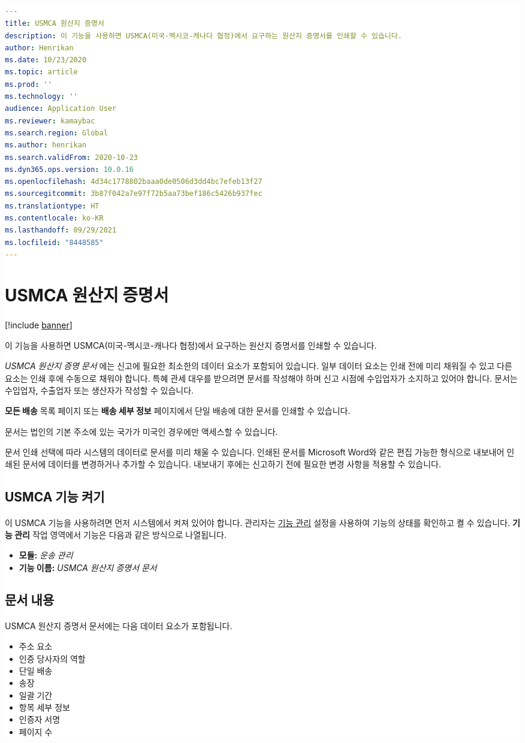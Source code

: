 ```yaml
---
title: USMCA 원산지 증명서
description: 이 기능을 사용하면 USMCA(미국-멕시코-캐나다 협정)에서 요구하는 원산지 증명서를 인쇄할 수 있습니다.
author: Henrikan
ms.date: 10/23/2020
ms.topic: article
ms.prod: ''
ms.technology: ''
audience: Application User
ms.reviewer: kamaybac
ms.search.region: Global
ms.author: henrikan
ms.search.validFrom: 2020-10-23
ms.dyn365.ops.version: 10.0.16
ms.openlocfilehash: 4d34c1778802baaa0de0506d3dd4bc7efeb13f27
ms.sourcegitcommit: 3b87f042a7e97f72b5aa73bef186c5426b937fec
ms.translationtype: HT
ms.contentlocale: ko-KR
ms.lasthandoff: 09/29/2021
ms.locfileid: "8448585"
---
```

# <a name="usmca-certification-of-origin"></a>USMCA 원산지 증명서

[!include [banner](../includes/banner.md)]

이 기능을 사용하면 USMCA(미국-멕시코-캐나다 협정)에서 요구하는 원산지 증명서를 인쇄할 수 있습니다.

*USMCA 원산지 증명 문서* 에는 신고에 필요한 최소한의 데이터 요소가 포함되어 있습니다. 일부 데이터 요소는 인쇄 전에 미리 채워질 수 있고 다른 요소는 인쇄 후에 수동으로 채워야 합니다. 특혜 관세 대우를 받으려면 문서를 작성해야 하며 신고 시점에 수입업자가 소지하고 있어야 합니다. 문서는 수입업자, 수출업자 또는 생산자가 작성할 수 있습니다.

**모든 배송** 목록 페이지 또는 **배송 세부 정보** 페이지에서 단일 배송에 대한 문서를 인쇄할 수 있습니다.

문서는 법인의 기본 주소에 있는 국가가 미국인 경우에만 액세스할 수 있습니다.

문서 인쇄 선택에 따라 시스템의 데이터로 문서를 미리 채울 수 있습니다. 인쇄된 문서를 Microsoft Word와 같은 편집 가능한 형식으로 내보내어 인쇄된 문서에 데이터를 변경하거나 추가할 수 있습니다. 내보내기 후에는 신고하기 전에 필요한 변경 사항을 적용할 수 있습니다.

## <a name="turn-on-the-usmca-feature"></a>USMCA 기능 켜기

이 USMCA 기능을 사용하려면 먼저 시스템에서 켜져 있어야 합니다. 관리자는 [기능 관리](../../fin-ops-core/fin-ops/get-started/feature-management/feature-management-overview.md) 설정을 사용하여 기능의 상태를 확인하고 켤 수 있습니다. **기능 관리** 작업 영역에서 기능은 다음과 같은 방식으로 나열됩니다.

- **모듈:** *운송 관리*
- **기능 이름:** *USMCA 원산지 증명서 문서*

## <a name="document-content"></a>문서 내용

USMCA 원산지 증명서 문서에는 다음 데이터 요소가 포함됩니다.

- 주소 요소
- 인증 당사자의 역할
- 단일 배송
- 송장
- 일괄 기간
- 항목 세부 정보
- 인증자 서명
- 페이지 수
